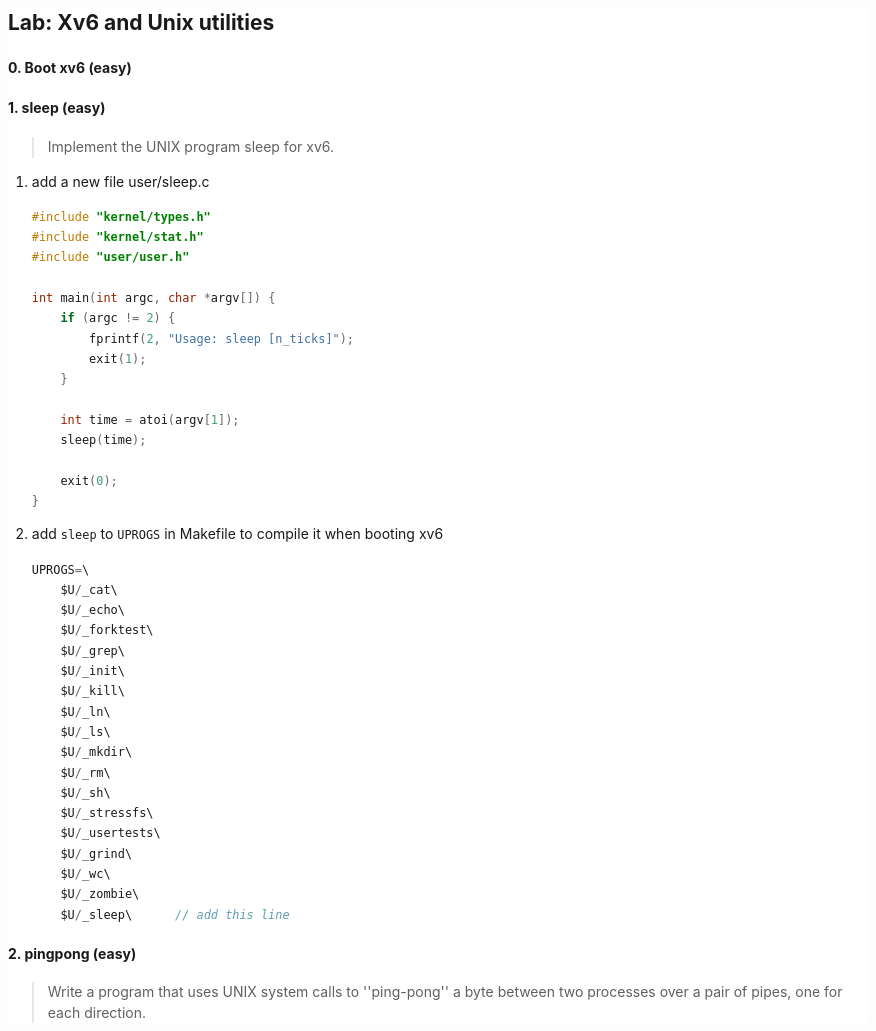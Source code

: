 ## Lab: Xv6 and Unix utilities

#### 0. Boot xv6 (easy)

#### 1. sleep (easy)

> Implement the UNIX program sleep for xv6.

1. add a new file user/sleep.c
	```c
	#include "kernel/types.h"
	#include "kernel/stat.h"
	#include "user/user.h"
	
	int main(int argc, char *argv[]) {
	    if (argc != 2) {
	        fprintf(2, "Usage: sleep [n_ticks]");
	        exit(1);
	    }
	    
	    int time = atoi(argv[1]);
	    sleep(time);
	
	    exit(0);
	}
	```

2. add `sleep` to `UPROGS` in Makefile to compile it when booting xv6
	```c
	UPROGS=\
		$U/_cat\
		$U/_echo\
		$U/_forktest\
		$U/_grep\
		$U/_init\
		$U/_kill\
		$U/_ln\
		$U/_ls\
		$U/_mkdir\
		$U/_rm\
		$U/_sh\
		$U/_stressfs\
		$U/_usertests\
		$U/_grind\
		$U/_wc\
		$U/_zombie\
		$U/_sleep\      // add this line
	```

#### 2. pingpong (easy)

> Write a program that uses UNIX system calls to ''ping-pong'' a byte between two processes over a pair of pipes, one for each direction.
